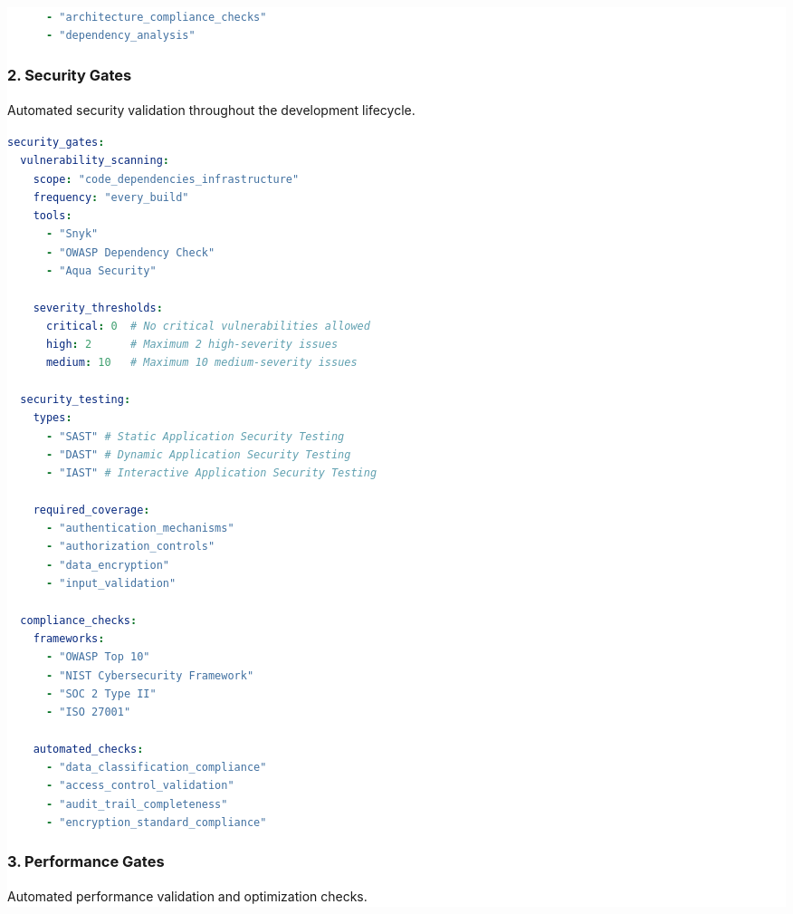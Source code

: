 ```yaml
      - "architecture_compliance_checks"
      - "dependency_analysis"
```

### 2. Security Gates

Automated security validation throughout the development lifecycle.

```yaml
security_gates:
  vulnerability_scanning:
    scope: "code_dependencies_infrastructure"
    frequency: "every_build"
    tools:
      - "Snyk"
      - "OWASP Dependency Check"
      - "Aqua Security"
      
    severity_thresholds:
      critical: 0  # No critical vulnerabilities allowed
      high: 2      # Maximum 2 high-severity issues
      medium: 10   # Maximum 10 medium-severity issues
      
  security_testing:
    types:
      - "SAST" # Static Application Security Testing
      - "DAST" # Dynamic Application Security Testing  
      - "IAST" # Interactive Application Security Testing
      
    required_coverage:
      - "authentication_mechanisms"
      - "authorization_controls"
      - "data_encryption"
      - "input_validation"
      
  compliance_checks:
    frameworks:
      - "OWASP Top 10"
      - "NIST Cybersecurity Framework"
      - "SOC 2 Type II"
      - "ISO 27001"
      
    automated_checks:
      - "data_classification_compliance"
      - "access_control_validation"
      - "audit_trail_completeness"
      - "encryption_standard_compliance"
```

### 3. Performance Gates

Automated performance validation and optimization checks.
